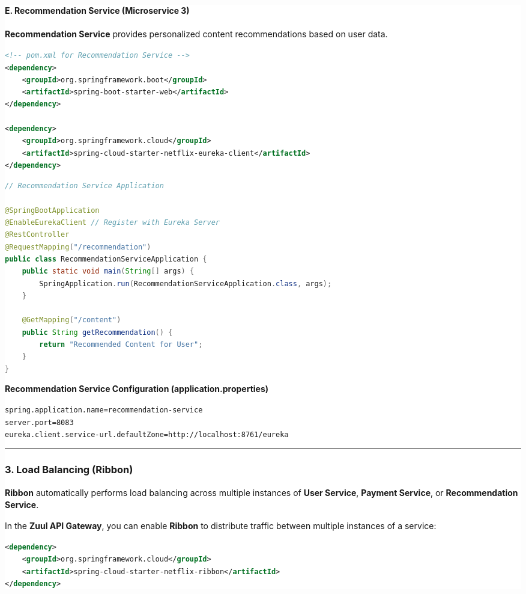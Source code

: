 #### **E. Recommendation Service (Microservice 3)**

**Recommendation Service** provides personalized content recommendations based on user data.

```xml
<!-- pom.xml for Recommendation Service -->
<dependency>
    <groupId>org.springframework.boot</groupId>
    <artifactId>spring-boot-starter-web</artifactId>
</dependency>

<dependency>
    <groupId>org.springframework.cloud</groupId>
    <artifactId>spring-cloud-starter-netflix-eureka-client</artifactId>
</dependency>
```

```java
// Recommendation Service Application

@SpringBootApplication
@EnableEurekaClient // Register with Eureka Server
@RestController
@RequestMapping("/recommendation")
public class RecommendationServiceApplication {
    public static void main(String[] args) {
        SpringApplication.run(RecommendationServiceApplication.class, args);
    }

    @GetMapping("/content")
    public String getRecommendation() {
        return "Recommended Content for User";
    }
}
```

**Recommendation Service Configuration (application.properties)**

```properties
spring.application.name=recommendation-service
server.port=8083
eureka.client.service-url.defaultZone=http://localhost:8761/eureka
```

---

### **3. Load Balancing (Ribbon)**

**Ribbon** automatically performs load balancing across multiple instances of **User Service**, **Payment Service**, or **Recommendation Service**.

In the **Zuul API Gateway**, you can enable **Ribbon** to distribute traffic between multiple instances of a service:

```xml
<dependency>
    <groupId>org.springframework.cloud</groupId>
    <artifactId>spring-cloud-starter-netflix-ribbon</artifactId>
</dependency>
```
